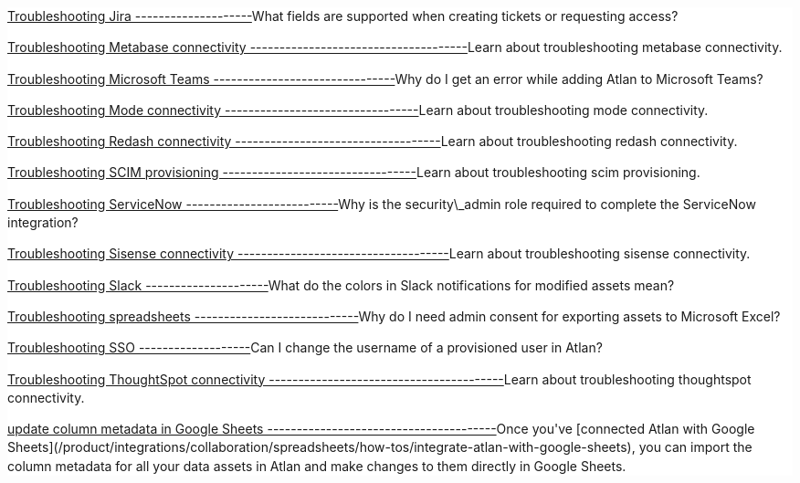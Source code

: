 [Troubleshooting Jira
--------------------](/product/integrations/project-management/jira/troubleshooting/troubleshooting-jira)What fields are supported when creating tickets or requesting access?

[Troubleshooting Metabase connectivity
-------------------------------------](/apps/connectors/business-intelligence/metabase/troubleshooting/troubleshooting-metabase-connectivity)Learn about troubleshooting metabase connectivity.

[Troubleshooting Microsoft Teams
-------------------------------](/product/integrations/collaboration/microsoft-teams/troubleshooting/troubleshooting-microsoft-teams)Why do I get an error while adding Atlan to Microsoft Teams?

[Troubleshooting Mode connectivity
---------------------------------](/apps/connectors/business-intelligence/mode/troubleshooting/troubleshooting-mode-connectivity)Learn about troubleshooting mode connectivity.

[Troubleshooting Redash connectivity
-----------------------------------](/apps/connectors/business-intelligence/redash/troubleshooting/troubleshooting-redash-connectivity)Learn about troubleshooting redash connectivity.

[Troubleshooting SCIM provisioning
---------------------------------](/product/integrations/identity-management/scim/troubleshooting/troubleshooting-scim-provisioning)Learn about troubleshooting scim provisioning.

[Troubleshooting ServiceNow
--------------------------](/product/integrations/project-management/servicenow/troubleshooting/troubleshooting-servicenow)Why is the security\\\_admin role required to complete the ServiceNow integration?

[Troubleshooting Sisense connectivity
------------------------------------](/apps/connectors/business-intelligence/sisense/troubleshooting/troubleshooting-sisense-connectivity)Learn about troubleshooting sisense connectivity.

[Troubleshooting Slack
---------------------](/product/integrations/collaboration/slack/troubleshooting/troubleshooting-slack)What do the colors in Slack notifications for modified assets mean?

[Troubleshooting spreadsheets
----------------------------](/product/integrations/collaboration/spreadsheets/troubleshooting/troubleshooting-spreadsheets)Why do I need admin consent for exporting assets to Microsoft Excel?

[Troubleshooting SSO
-------------------](/product/integrations/identity-management/sso/troubleshooting/troubleshooting-sso)Can I change the username of a provisioned user in Atlan?

[Troubleshooting ThoughtSpot connectivity
----------------------------------------](/apps/connectors/business-intelligence/thoughtspot/troubleshooting/troubleshooting-thoughtspot-connectivity)Learn about troubleshooting thoughtspot connectivity.

[update column metadata in Google Sheets
---------------------------------------](/product/integrations/collaboration/spreadsheets/how-tos/update-column-metadata-in-google-sheets)Once you've \[connected Atlan with Google Sheets](/product/integrations/collaboration/spreadsheets/how\-tos/integrate\-atlan\-with\-google\-sheets), you can import the column metadata for all your data assets in Atlan and make changes to them directly in Google Sheets.
